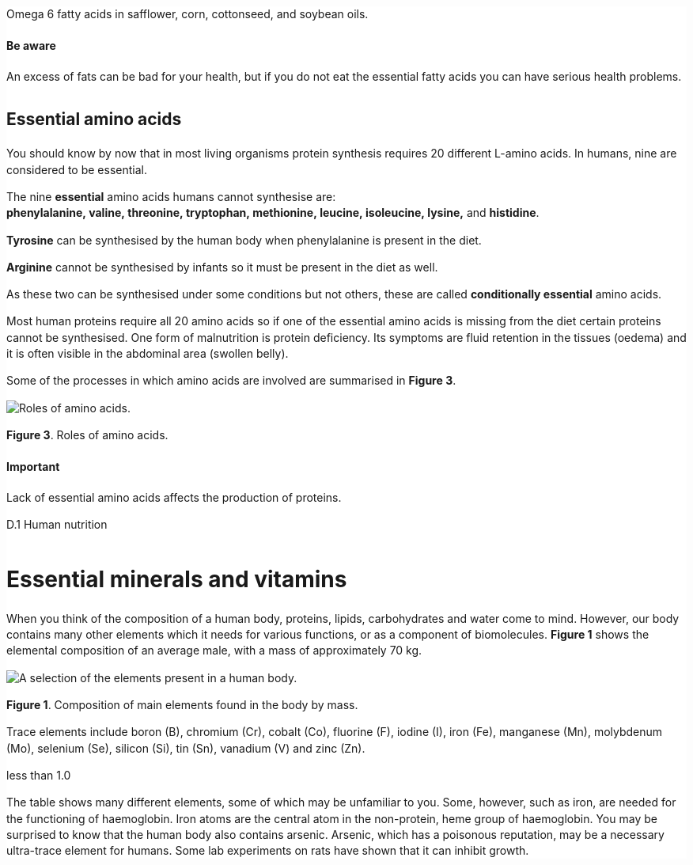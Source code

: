 Omega 6 fatty acids in safflower, corn, cottonseed, and soybean oils.

#### Be aware

An excess of fats can be bad for your health, but if you do not eat the essential fatty acids you can have serious health problems.

## Essential amino acids

You should know by now that in most living organisms protein synthesis requires 20 different L-amino acids. In humans, nine are considered to be essential.

The nine **essential** amino acids humans cannot synthesise are: **phenylalanine, valine, threonine, tryptophan, methionine, leucine, isoleucine, lysine,** and **histidine**.

**Tyrosine** can be synthesised by the human body when phenylalanine is present in the diet.

**Arginine** cannot be synthesised by infants so it must be present in the diet as well.

As these two can be synthesised under some conditions but not others, these are called **conditionally essential** amino acids.

Most human proteins require all 20 amino acids so if one of the essential amino acids is missing from the diet certain proteins cannot be synthesised. One form of malnutrition is protein deficiency. Its symptoms are fluid retention in the tissues (oedema) and it is often visible in the abdominal area (swollen belly).

Some of the processes in which amino acids are involved are summarised in **Figure 3**.

![Roles of amino acids.](https://kognity-prod.imgix.net/media/edusys_2/content_uploads/15.1.2.3%20Roles%20of%20amino%20acids.833b4aa811d0b3e69f59.png?w=675&auto=compress)

**Figure 3**. Roles of amino acids.

#### Important

Lack of essential amino acids affects the production of proteins.

D.1 Human nutrition

# Essential minerals and vitamins

When you think of the composition of a human body, proteins, lipids, carbohydrates and water come to mind. However, our body contains many other elements which it needs for various functions, or as a component of biomolecules. **Figure 1** shows the elemental composition of an average male, with a mass of approximately 70 kg.

![A selection of the elements present in a human body.](https://kognity-prod.imgix.net/media/edusys_2/content_uploads/D.1.3.1%20Elemental%20composition%20of%20an%20average%20male.d3aafd69e2fdcc26f278.jpe?w=450&auto=compress)

**Figure 1**. Composition of main elements found in the body by mass.

Trace elements include boron (B), chromium (Cr), cobalt (Co), fluorine (F), iodine (I), iron (Fe), manganese (Mn), molybdenum (Mo), selenium (Se), silicon (Si), tin (Sn), vanadium (V) and zinc (Zn).

less than 1.0

The table shows many different elements, some of which may be unfamiliar to you. Some, however, such as iron, are needed for the functioning of haemoglobin. Iron atoms are the central atom in the non-protein, heme group of haemoglobin. You may be surprised to know that the human body also contains arsenic. Arsenic, which has a poisonous reputation, may be a necessary ultra-trace element for humans. Some lab experiments on rats have shown that it can inhibit growth.
